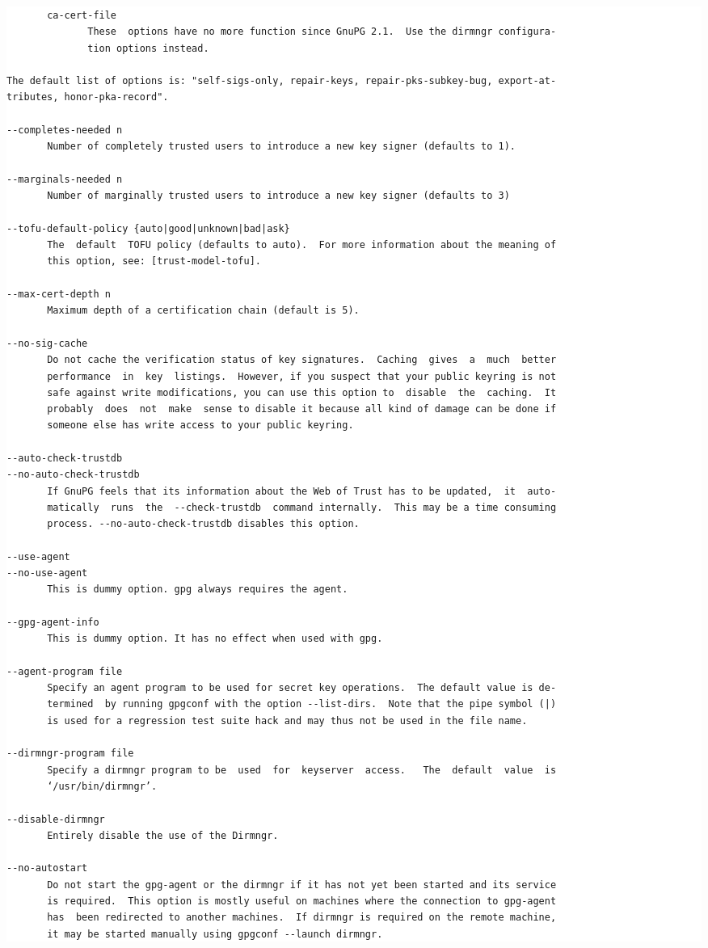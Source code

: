            ca-cert-file
                  These  options have no more function since GnuPG 2.1.  Use the dirmngr configura‐
                  tion options instead.

    The default list of options is: "self-sigs-only, repair-keys, repair-pks-subkey-bug, export-at‐
    tributes, honor-pka-record".

    --completes-needed n
           Number of completely trusted users to introduce a new key signer (defaults to 1).

    --marginals-needed n
           Number of marginally trusted users to introduce a new key signer (defaults to 3)

    --tofu-default-policy {auto|good|unknown|bad|ask}
           The  default  TOFU policy (defaults to auto).  For more information about the meaning of
           this option, see: [trust-model-tofu].

    --max-cert-depth n
           Maximum depth of a certification chain (default is 5).

    --no-sig-cache
           Do not cache the verification status of key signatures.  Caching  gives  a  much  better
           performance  in  key  listings.  However, if you suspect that your public keyring is not
           safe against write modifications, you can use this option to  disable  the  caching.  It
           probably  does  not  make  sense to disable it because all kind of damage can be done if
           someone else has write access to your public keyring.

    --auto-check-trustdb
    --no-auto-check-trustdb
           If GnuPG feels that its information about the Web of Trust has to be updated,  it  auto‐
           matically  runs  the  --check-trustdb  command internally.  This may be a time consuming
           process. --no-auto-check-trustdb disables this option.

    --use-agent
    --no-use-agent
           This is dummy option. gpg always requires the agent.

    --gpg-agent-info
           This is dummy option. It has no effect when used with gpg.

    --agent-program file
           Specify an agent program to be used for secret key operations.  The default value is de‐
           termined  by running gpgconf with the option --list-dirs.  Note that the pipe symbol (|)
           is used for a regression test suite hack and may thus not be used in the file name.

    --dirmngr-program file
           Specify a dirmngr program to be  used  for  keyserver  access.   The  default  value  is
           ‘/usr/bin/dirmngr’.

    --disable-dirmngr
           Entirely disable the use of the Dirmngr.

    --no-autostart
           Do not start the gpg-agent or the dirmngr if it has not yet been started and its service
           is required.  This option is mostly useful on machines where the connection to gpg-agent
           has  been redirected to another machines.  If dirmngr is required on the remote machine,
           it may be started manually using gpgconf --launch dirmngr.
